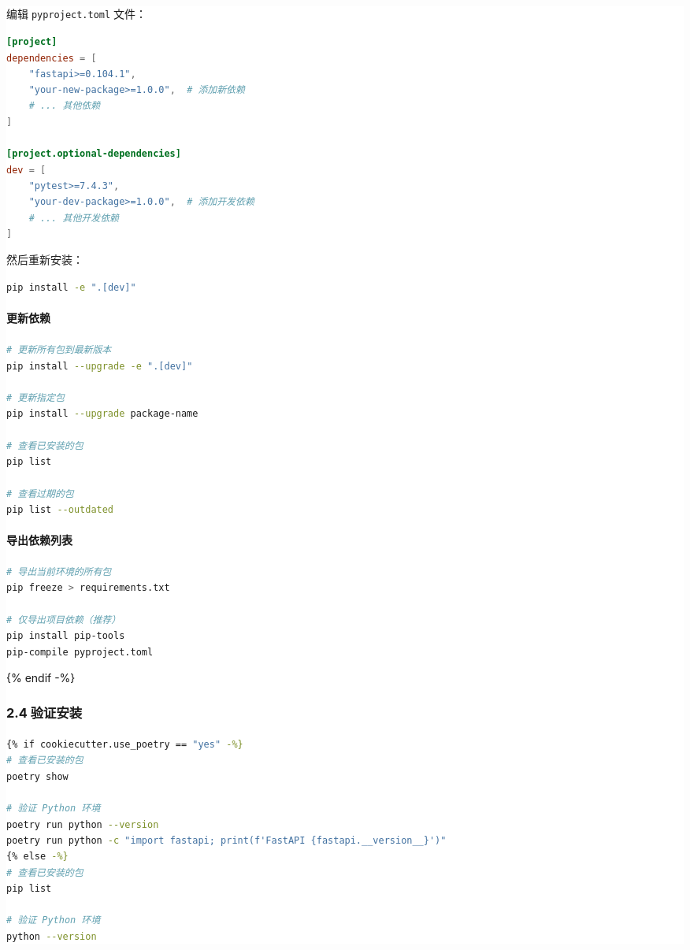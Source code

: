 编辑 `pyproject.toml` 文件：

```toml
[project]
dependencies = [
    "fastapi>=0.104.1",
    "your-new-package>=1.0.0",  # 添加新依赖
    # ... 其他依赖
]

[project.optional-dependencies]
dev = [
    "pytest>=7.4.3",
    "your-dev-package>=1.0.0",  # 添加开发依赖
    # ... 其他开发依赖
]
```

然后重新安装：

```bash
pip install -e ".[dev]"
```

#### 更新依赖

```bash
# 更新所有包到最新版本
pip install --upgrade -e ".[dev]"

# 更新指定包
pip install --upgrade package-name

# 查看已安装的包
pip list

# 查看过期的包
pip list --outdated
```

#### 导出依赖列表

```bash
# 导出当前环境的所有包
pip freeze > requirements.txt

# 仅导出项目依赖（推荐）
pip install pip-tools
pip-compile pyproject.toml
```
{% endif -%}

### 2.4 验证安装

```bash
{% if cookiecutter.use_poetry == "yes" -%}
# 查看已安装的包
poetry show

# 验证 Python 环境
poetry run python --version
poetry run python -c "import fastapi; print(f'FastAPI {fastapi.__version__}')"
{% else -%}
# 查看已安装的包
pip list

# 验证 Python 环境
python --version
```